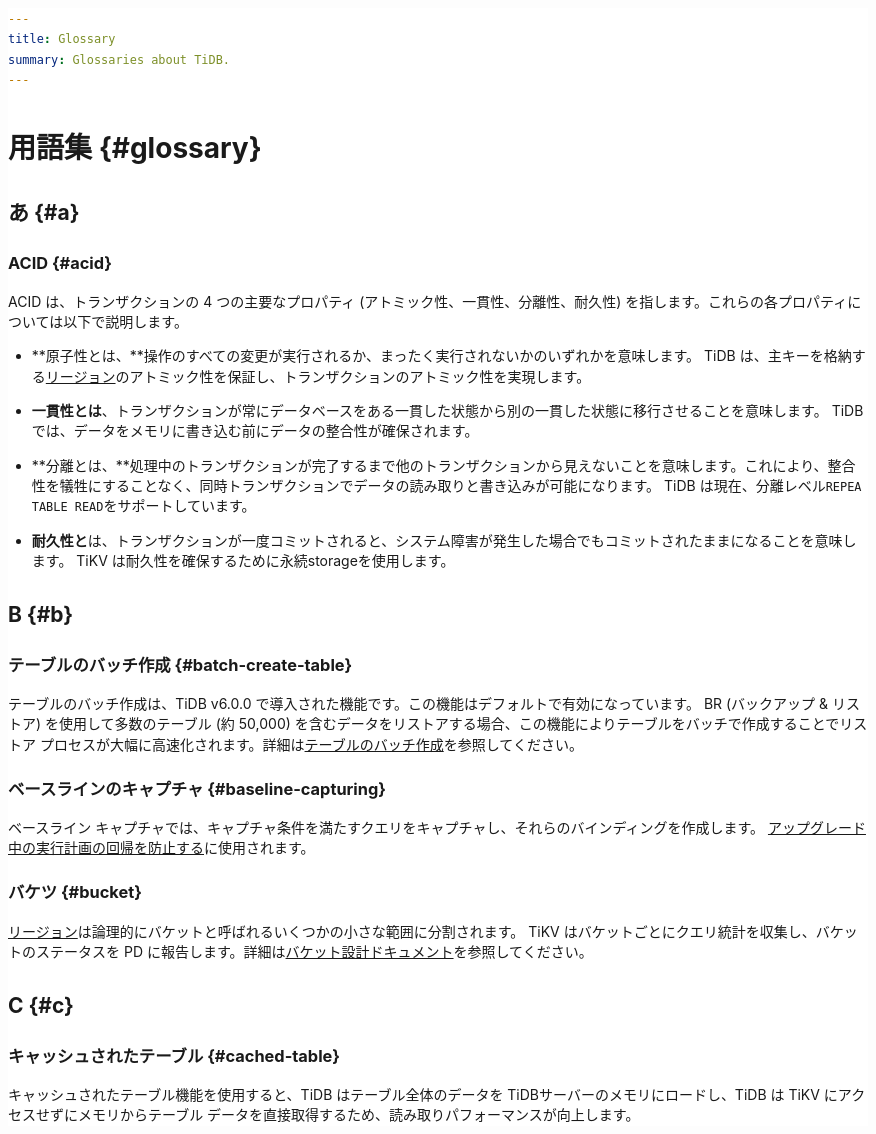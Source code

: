 ```yaml
---
title: Glossary
summary: Glossaries about TiDB.
---
```


# 用語集 {#glossary}

## あ {#a}

### ACID {#acid}

ACID は、トランザクションの 4 つの主要なプロパティ (アトミック性、一貫性、分離性、耐久性) を指します。これらの各プロパティについては以下で説明します。

-   **原子性とは、**操作のすべての変更が実行されるか、まったく実行されないかのいずれかを意味します。 TiDB は、主キーを格納する[リージョン](#regionpeerraft-group)のアトミック性を保証し、トランザクションのアトミック性を実現します。

-   **一貫性とは**、トランザクションが常にデータベースをある一貫した状態から別の一貫した状態に移行させることを意味します。 TiDB では、データをメモリに書き込む前にデータの整合性が確保されます。

-   **分離とは、**処理中のトランザクションが完了するまで他のトランザクションから見えないことを意味します。これにより、整合性を犠牲にすることなく、同時トランザクションでデータの読み取りと書き込みが可能になります。 TiDB は現在、分離レベル`REPEATABLE READ`をサポートしています。

-   **耐久性と**は、トランザクションが一度コミットされると、システム障害が発生した場合でもコミットされたままになることを意味します。 TiKV は耐久性を確保するために永続storageを使用します。

## B {#b}

### テーブルのバッチ作成 {#batch-create-table}

テーブルのバッチ作成は、TiDB v6.0.0 で導入された機能です。この機能はデフォルトで有効になっています。 BR (バックアップ &amp; リストア) を使用して多数のテーブル (約 50,000) を含むデータをリストアする場合、この機能によりテーブルをバッチで作成することでリストア プロセスが大幅に高速化されます。詳細は[テーブルのバッチ作成](/br/br-batch-create-table.md)を参照してください。

### ベースラインのキャプチャ {#baseline-capturing}

ベースライン キャプチャでは、キャプチャ条件を満たすクエリをキャプチャし、それらのバインディングを作成します。 [アップグレード中の実行計画の回帰を防止する](/sql-plan-management.md#prevent-regression-of-execution-plans-during-an-upgrade)に使用されます。

### バケツ {#bucket}

[リージョン](#regionpeerraft-group)は論理的にバケットと呼ばれるいくつかの小さな範囲に分割されます。 TiKV はバケットごとにクエリ統計を収集し、バケットのステータスを PD に報告します。詳細は[バケット設計ドキュメント](https://github.com/tikv/rfcs/blob/master/text/0082-dynamic-size-region.md#bucket)を参照してください。

## C {#c}

### キャッシュされたテーブル {#cached-table}

キャッシュされたテーブル機能を使用すると、TiDB はテーブル全体のデータを TiDBサーバーのメモリにロードし、TiDB は TiKV にアクセスせずにメモリからテーブル データを直接取得するため、読み取りパフォーマンスが向上します。
